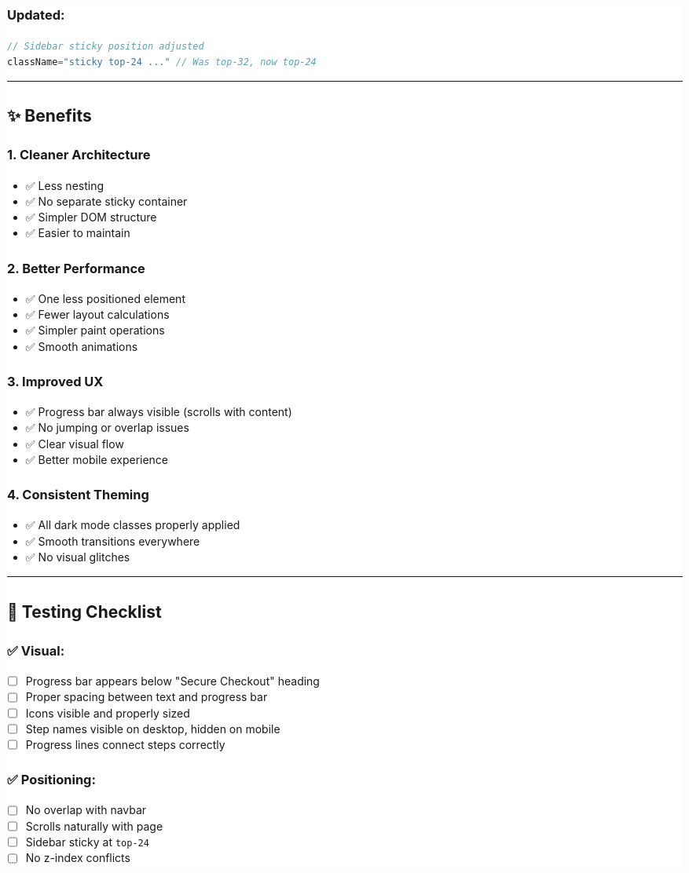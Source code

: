 ### **Updated:**
```jsx
// Sidebar sticky position adjusted
className="sticky top-24 ..." // Was top-32, now top-24
```

---

## ✨ Benefits

### **1. Cleaner Architecture**
- ✅ Less nesting
- ✅ No separate sticky container
- ✅ Simpler DOM structure
- ✅ Easier to maintain

### **2. Better Performance**
- ✅ One less positioned element
- ✅ Fewer layout calculations
- ✅ Simpler paint operations
- ✅ Smooth animations

### **3. Improved UX**
- ✅ Progress bar always visible (scrolls with content)
- ✅ No jumping or overlap issues
- ✅ Clear visual flow
- ✅ Better mobile experience

### **4. Consistent Theming**
- ✅ All dark mode classes properly applied
- ✅ Smooth transitions everywhere
- ✅ No visual glitches

---

## 🧪 Testing Checklist

### **✅ Visual:**
- [ ] Progress bar appears below "Secure Checkout" heading
- [ ] Proper spacing between text and progress bar
- [ ] Icons visible and properly sized
- [ ] Step names visible on desktop, hidden on mobile
- [ ] Progress lines connect steps correctly

### **✅ Positioning:**
- [ ] No overlap with navbar
- [ ] Scrolls naturally with page
- [ ] Sidebar sticky at `top-24`
- [ ] No z-index conflicts
